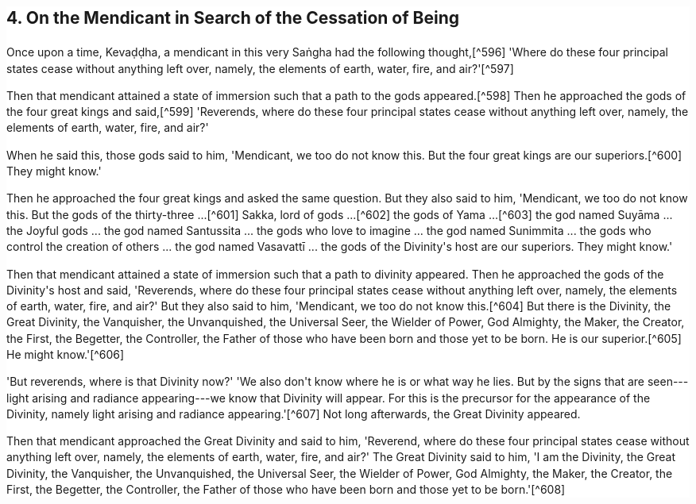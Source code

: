 
## 4. On the Mendicant in Search of the Cessation of Being

Once upon a time, Kevaḍḍha, a mendicant in this very
Saṅgha had the following thought,[^596] 'Where do these
four principal states cease without anything left over, namely, the
elements of earth, water, fire, and air?'[^597]

Then that mendicant attained a state of immersion such that a path to
the gods appeared.[^598] Then he approached the gods of the four great
kings and said,[^599] 'Reverends, where do these four principal states
cease without anything left over, namely, the elements of earth, water,
fire, and air?'

When he said this, those gods said to him, 'Mendicant, we too do not
know this. But the four great kings are our superiors.[^600] They might
know.'

Then he approached the four great kings and asked the same question. But
they also said to him, 'Mendicant, we too do not know this. But the gods
of the thirty-three ...[^601] Sakka, lord of gods ...[^602] the gods of
Yama ...[^603] the god named Suyāma ... the Joyful gods ...
the god named Santussita ... the gods who love to imagine ... the god
named Sunimmita ... the gods who control the creation of others ... the
god named Vasavattī ... the gods of the Divinity's host are
our superiors. They might know.'

Then that mendicant attained a state of immersion such that a path to
divinity appeared. Then he approached the gods of the Divinity's host
and said, 'Reverends, where do these four principal states cease without
anything left over, namely, the elements of earth, water, fire, and
air?' But they also said to him, 'Mendicant, we too do not know
this.[^604] But there is the Divinity, the Great Divinity, the
Vanquisher, the Unvanquished, the Universal Seer, the Wielder of Power,
God Almighty, the Maker, the Creator, the First, the Begetter, the
Controller, the Father of those who have been born and those yet to be
born. He is our superior.[^605] He might know.'[^606]

'But reverends, where is that Divinity now?' 'We also don't know where
he is or what way he lies. But by the signs that are seen---light
arising and radiance appearing---we know that Divinity will appear. For
this is the precursor for the appearance of the Divinity, namely light
arising and radiance appearing.'[^607] Not long afterwards, the Great
Divinity appeared.

Then that mendicant approached the Great Divinity and said to him,
'Reverend, where do these four principal states cease without anything
left over, namely, the elements of earth, water, fire, and air?' The
Great Divinity said to him, 'I am the Divinity, the Great Divinity, the
Vanquisher, the Unvanquished, the Universal Seer, the Wielder of Power,
God Almighty, the Maker, the Creator, the First, the Begetter, the
Controller, the Father of those who have been born and those yet to be
born.'[^608]
